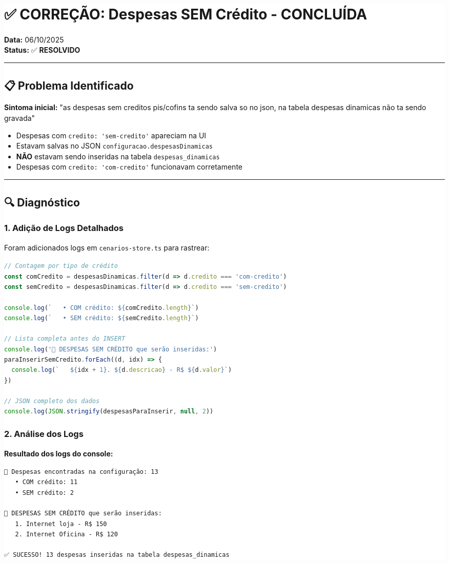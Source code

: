 # ✅ CORREÇÃO: Despesas SEM Crédito - CONCLUÍDA

**Data:** 06/10/2025  
**Status:** ✅ **RESOLVIDO**

---

## 📋 Problema Identificado

**Sintoma inicial:** "as despesas sem creditos pis/cofins ta sendo salva so no json, na tabela despesas dinamicas não ta sendo gravada"

- Despesas com `credito: 'sem-credito'` apareciam na UI
- Estavam salvas no JSON `configuracao.despesasDinamicas`
- **NÃO** estavam sendo inseridas na tabela `despesas_dinamicas`
- Despesas com `credito: 'com-credito'` funcionavam corretamente

---

## 🔍 Diagnóstico

### 1. Adição de Logs Detalhados

Foram adicionados logs em `cenarios-store.ts` para rastrear:

```typescript
// Contagem por tipo de crédito
const comCredito = despesasDinamicas.filter(d => d.credito === 'com-credito')
const semCredito = despesasDinamicas.filter(d => d.credito === 'sem-credito')

console.log(`   • COM crédito: ${comCredito.length}`)
console.log(`   • SEM crédito: ${semCredito.length}`)

// Lista completa antes do INSERT
console.log('🔴 DESPESAS SEM CRÉDITO que serão inseridas:')
paraInserirSemCredito.forEach((d, idx) => {
  console.log(`   ${idx + 1}. ${d.descricao} - R$ ${d.valor}`)
})

// JSON completo dos dados
console.log(JSON.stringify(despesasParaInserir, null, 2))
```

### 2. Análise dos Logs

**Resultado dos logs do console:**

```
💼 Despesas encontradas na configuração: 13
   • COM crédito: 11
   • SEM crédito: 2

🔴 DESPESAS SEM CRÉDITO que serão inseridas:
   1. Internet loja - R$ 150
   2. Internet Oficina - R$ 120

✅ SUCESSO! 13 despesas inseridas na tabela despesas_dinamicas
```
